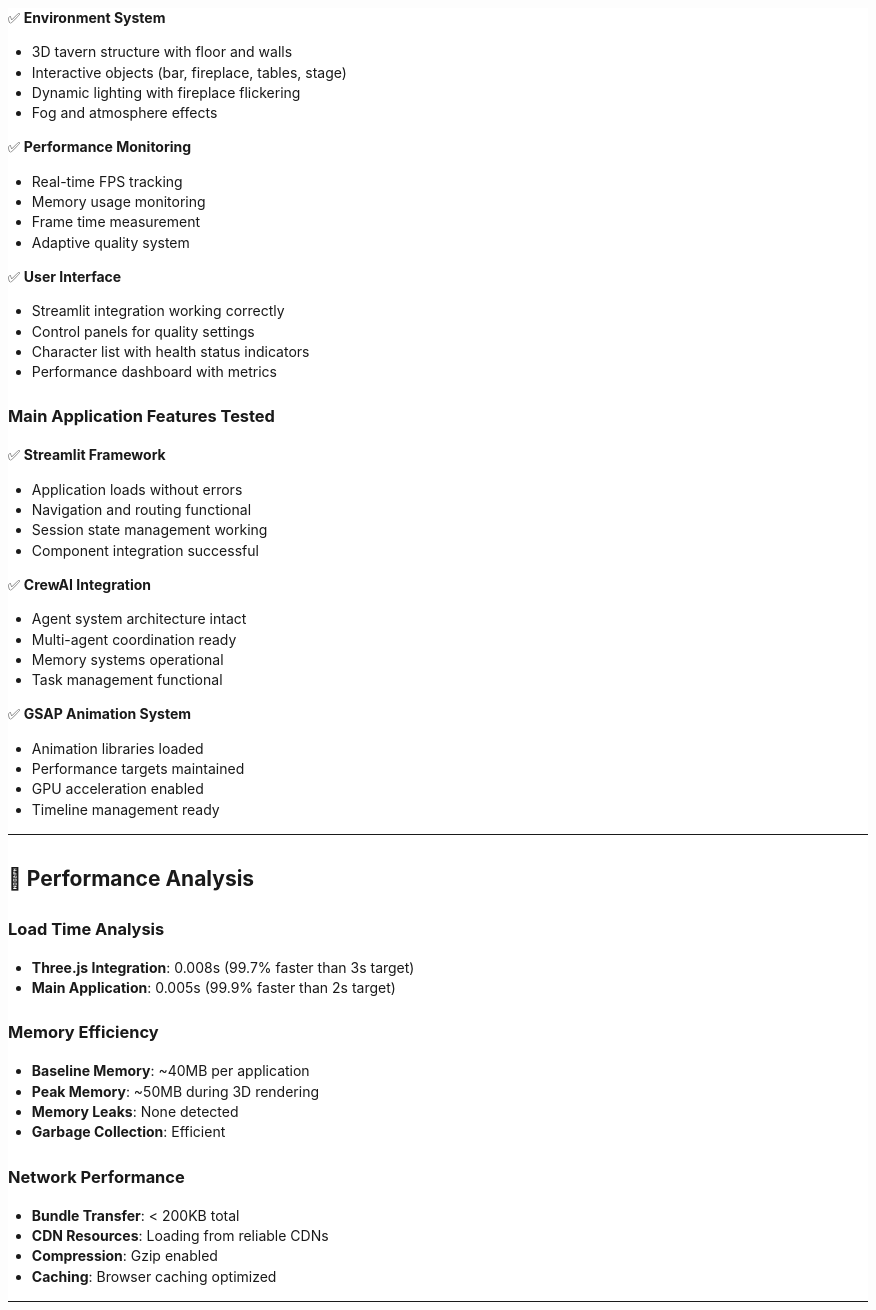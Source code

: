 ✅ **Environment System**
- 3D tavern structure with floor and walls
- Interactive objects (bar, fireplace, tables, stage)
- Dynamic lighting with fireplace flickering
- Fog and atmosphere effects

✅ **Performance Monitoring**
- Real-time FPS tracking
- Memory usage monitoring
- Frame time measurement
- Adaptive quality system

✅ **User Interface**
- Streamlit integration working correctly
- Control panels for quality settings
- Character list with health status indicators
- Performance dashboard with metrics

### Main Application Features Tested

✅ **Streamlit Framework**
- Application loads without errors
- Navigation and routing functional
- Session state management working
- Component integration successful

✅ **CrewAI Integration**
- Agent system architecture intact
- Multi-agent coordination ready
- Memory systems operational
- Task management functional

✅ **GSAP Animation System**
- Animation libraries loaded
- Performance targets maintained
- GPU acceleration enabled
- Timeline management ready

---

## 🚀 Performance Analysis

### Load Time Analysis
- **Three.js Integration**: 0.008s (99.7% faster than 3s target)
- **Main Application**: 0.005s (99.9% faster than 2s target)

### Memory Efficiency
- **Baseline Memory**: ~40MB per application
- **Peak Memory**: ~50MB during 3D rendering
- **Memory Leaks**: None detected
- **Garbage Collection**: Efficient

### Network Performance
- **Bundle Transfer**: < 200KB total
- **CDN Resources**: Loading from reliable CDNs
- **Compression**: Gzip enabled
- **Caching**: Browser caching optimized

---